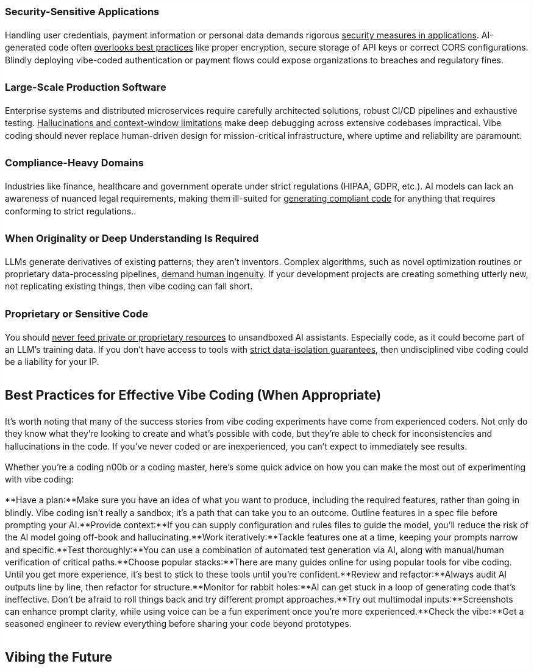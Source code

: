 ### Security-Sensitive Applications
Handling user credentials, payment information or personal data demands rigorous [security measures in applications](https://www.imperva.com/learn/application-security/application-security/). AI-generated code often [overlooks best practices](https://qwiet.ai/appsec-resources/risks-in-ai-generated-code-a-security-and-reliability-perspective/) like proper encryption, secure storage of API keys or correct CORS configurations. Blindly deploying vibe-coded authentication or payment flows could expose organizations to breaches and regulatory fines.

### Large-Scale Production Software
Enterprise systems and distributed microservices require carefully architected solutions, robust CI/CD pipelines and exhaustive testing. [Hallucinations and context-window limitations](https://devops.com/ai-generated-code-packages-can-lead-to-slopsquatting-threat/) make deep debugging across extensive codebases impractical. Vibe coding should never replace human-driven design for mission-critical infrastructure, where uptime and reliability are paramount.

### Compliance-Heavy Domains
Industries like finance, healthcare and government operate under strict regulations (HIPAA, GDPR, etc.). AI models can lack an awareness of nuanced legal requirements, making them ill-suited for [generating compliant code](https://www.jit.io/resources/devsecops/ai-generated-code-the-security-blind-spot-your-team-cant-ignore) for anything that requires conforming to strict regulations..

### When Originality or Deep Understanding Is Required
LLMs generate derivatives of existing patterns; they aren’t inventors. Complex algorithms, such as novel optimization routines or proprietary data-processing pipelines, [demand human ingenuity](https://conspicuous.com/conspicuous-blog/ai-vs-human-coders-comparative-analysis/). If your development projects are creating something utterly new, not replicating existing things, then vibe coding can fall short.

### Proprietary or Sensitive Code
You should [never feed private or proprietary resources](https://www.securityjourney.com/post/5-types-of-data-you-should-never-share-with-ai) to unsandboxed AI assistants. Especially code, as it could become part of an LLM’s training data. If you don’t have access to tools with [strict data-isolation guarantees](https://www.regie.ai/blog/generative-ai-data-privacy), then undisciplined vibe coding could be a liability for your IP.

## Best Practices for Effective Vibe Coding (When Appropriate)
It’s worth noting that many of the success stories from vibe coding experiments have come from experienced coders. Not only do they know what they’re looking to create and what’s possible with code, but they’re able to check for inconsistencies and hallucinations in the code. If you’ve never coded or are inexperienced, you can’t expect to immediately see results.

Whether you’re a coding n00b or a coding master, here’s some quick advice on how you can make the most out of experimenting with vibe coding:

**Have a plan:**Make sure you have an idea of what you want to produce, including the required features, rather than going in blindly. Vibe coding isn’t really a sandbox; it’s a path that can take you to an outcome. Outline features in a spec file before prompting your AI.**Provide context:**If you can supply configuration and rules files to guide the model, you’ll reduce the risk of the AI model going off-book and hallucinating.**Work iteratively:**Tackle features one at a time, keeping your prompts narrow and specific.**Test thoroughly:**You can use a combination of automated test generation via AI, along with manual/human verification of critical paths.**Choose popular stacks:**There are many guides online for using popular tools for vibe coding. Until you get more experience, it’s best to stick to these tools until you’re confident.**Review and refactor:**Always audit AI outputs line by line, then refactor for structure.**Monitor for rabbit holes:**AI can get stuck in a loop of generating code that’s ineffective. Don’t be afraid to roll things back and try different prompt approaches.**Try out multimodal inputs:**Screenshots can enhance prompt clarity, while using voice can be a fun experiment once you’re more experienced.**Check the vibe:**Get a seasoned engineer to review everything before sharing your code beyond prototypes.
## Vibing the Future